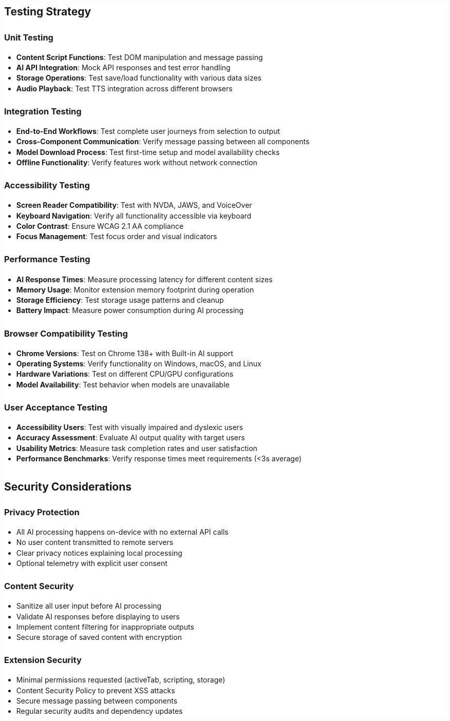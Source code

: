 ## Testing Strategy

### Unit Testing
- **Content Script Functions**: Test DOM manipulation and message passing
- **AI API Integration**: Mock API responses and test error handling
- **Storage Operations**: Test save/load functionality with various data sizes
- **Audio Playback**: Test TTS integration across different browsers

### Integration Testing
- **End-to-End Workflows**: Test complete user journeys from selection to output
- **Cross-Component Communication**: Verify message passing between all components
- **Model Download Process**: Test first-time setup and model availability checks
- **Offline Functionality**: Verify features work without network connection

### Accessibility Testing
- **Screen Reader Compatibility**: Test with NVDA, JAWS, and VoiceOver
- **Keyboard Navigation**: Verify all functionality accessible via keyboard
- **Color Contrast**: Ensure WCAG 2.1 AA compliance
- **Focus Management**: Test focus order and visual indicators

### Performance Testing
- **AI Response Times**: Measure processing latency for different content sizes
- **Memory Usage**: Monitor extension memory footprint during operation
- **Storage Efficiency**: Test storage usage patterns and cleanup
- **Battery Impact**: Measure power consumption during AI processing

### Browser Compatibility Testing
- **Chrome Versions**: Test on Chrome 138+ with Built-in AI support
- **Operating Systems**: Verify functionality on Windows, macOS, and Linux
- **Hardware Variations**: Test on different CPU/GPU configurations
- **Model Availability**: Test behavior when models are unavailable

### User Acceptance Testing
- **Accessibility Users**: Test with visually impaired and dyslexic users
- **Accuracy Assessment**: Evaluate AI output quality with target users
- **Usability Metrics**: Measure task completion rates and user satisfaction
- **Performance Benchmarks**: Verify response times meet requirements (<3s average)

## Security Considerations

### Privacy Protection
- All AI processing happens on-device with no external API calls
- No user content transmitted to remote servers
- Clear privacy notices explaining local processing
- Optional telemetry with explicit user consent

### Content Security
- Sanitize all user input before AI processing
- Validate AI responses before displaying to users
- Implement content filtering for inappropriate outputs
- Secure storage of saved content with encryption

### Extension Security
- Minimal permissions requested (activeTab, scripting, storage)
- Content Security Policy to prevent XSS attacks
- Secure message passing between components
- Regular security audits and dependency updates
